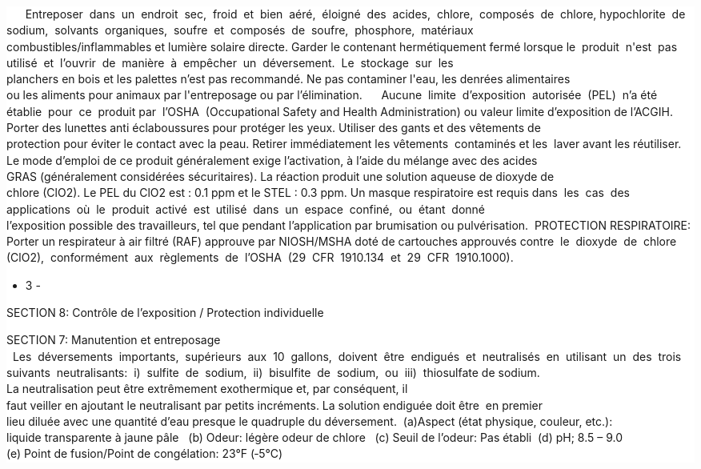  
 
 
Entreposer  dans  un  endroit  sec,  froid  et  bien  aéré,  éloigné  des  acides,  chlore,  composés  de  chlore,
hypochlorite  de  sodium,  solvants  organiques,  soufre  et  composés  de  soufre,  phosphore,  matériaux
combustibles/inflammables et lumière solaire directe. Garder le contenant hermétiquement fermé lorsque
le  produit  n'est  pas  utilisé  et  l’ouvrir  de  manière  à  empêcher  un  déversement.  Le  stockage  sur  les
planchers en bois et les palettes n’est pas recommandé. Ne pas contaminer l'eau, les denrées alimentaires
ou les aliments pour animaux par l'entreposage ou par l’élimination.  
  
Aucune  limite  d’exposition  autorisée  (PEL)  n’a été  établie  pour  ce  produit par  l’OSHA  (Occupational
Safety and Health Administration) ou valeur limite d’exposition de l’ACGIH. 
Porter des lunettes anti éclaboussures pour protéger les yeux. Utiliser des gants et des vêtements de 
protection pour éviter le contact avec la peau. Retirer immédiatement les vêtements  contaminés et les 
laver avant les réutiliser. 
Le mode d’emploi de ce produit généralement exige l’activation, à l’aide du mélange avec des acides 
GRAS (généralement considérées sécuritaires). La réaction produit une solution aqueuse de dioxyde de 
chlore (ClO2). Le PEL du ClO2 est : 0.1 ppm et le STEL : 0.3 ppm. Un masque respiratoire est requis dans 
les  cas  des  applications  où  le  produit  activé  est  utilisé  dans  un  espace  confiné,  ou  étant  donné 
l’exposition possible des travailleurs, tel que pendant l’application par brumisation ou pulvérisation. 
PROTECTION RESPIRATOIRE: 
Porter un respirateur à air filtré (RAF) approuve par NIOSH/MSHA doté de cartouches approuvés contre 
le  dioxyde  de  chlore  (ClO2),  conformément  aux  règlements  de  l’OSHA  (29  CFR  1910.134  et  29  CFR 
1910.1000).  
- 3 -
  
SECTION 8: Contrôle de l’exposition / Protection individuelle   
  
SECTION 7: Manutention et entreposage   
 
Les  déversements  importants,  supérieurs  aux  10  gallons,  doivent  être  endigués  et  neutralisés  en 
utilisant  un  des  trois  suivants  neutralisants:  i)  sulfite  de  sodium,  ii)  bisulfite  de  sodium,  ou  iii) 
thiosulfate de sodium.  La neutralisation peut être extrêmement exothermique et, par conséquent, il 
faut veiller en ajoutant le neutralisant par petits incréments. La solution endiguée doit être  en premier 
lieu diluée avec une quantité d’eau presque le quadruple du déversement. 
(a)Aspect (état physique, couleur, etc.): liquide transparente à jaune pâle  
(b) Odeur: légère odeur de chlore  
(c) Seuil de l’odeur: Pas établi 
(d) pH; 8.5 – 9.0 
(e) Point de fusion/Point de congélation: 23°F (‐5°C) 
  